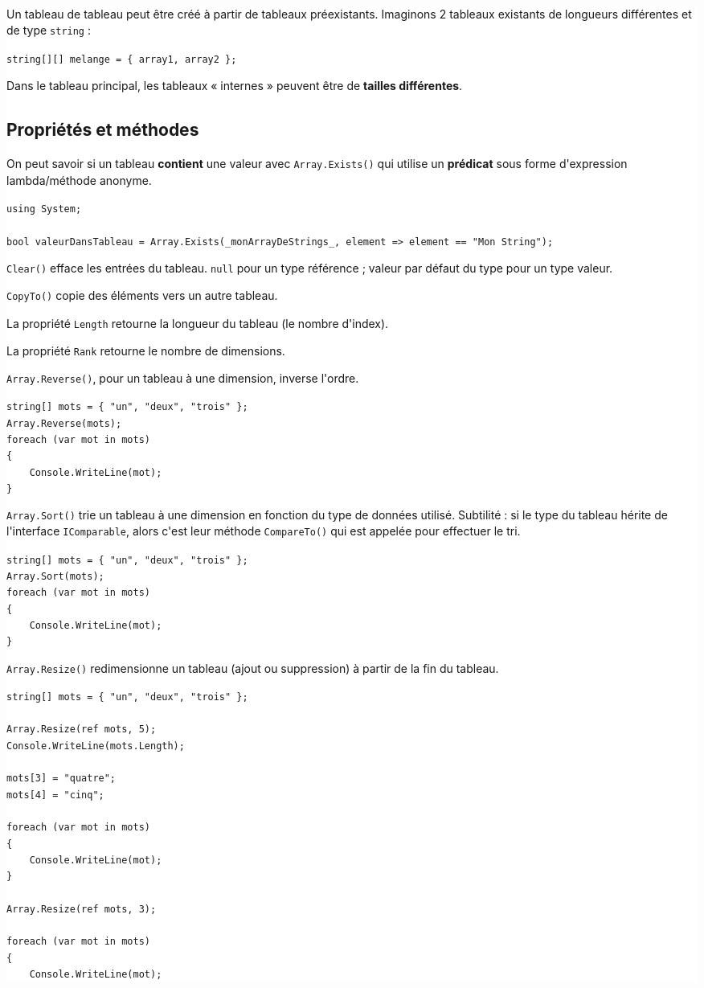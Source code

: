 Un tableau de tableau peut être créé à partir de tableaux préexistants. Imaginons 2 tableaux existants de longueurs différentes et de type `string` :
```
string[][] melange = { array1, array2 };
```

Dans le tableau principal, les tableaux « internes » peuvent être de **tailles différentes**.

## Propriétés et méthodes

On peut savoir si un tableau **contient** une valeur avec `Array.Exists()` qui utilise un **prédicat** sous forme d'expression lambda/méthode anonyme.
```
using System;
	
bool valeurDansTableau = Array.Exists(_monArrayDeStrings_, element => element == "Mon String");
```

`Clear()` efface les entrées du tableau. `null` pour un type référence ; valeur par défaut du type pour un type valeur.

`CopyTo()` copie des éléments vers un autre tableau.

La propriété `Length` retourne la longueur du tableau (le nombre d'index).

La propriété `Rank` retourne le nombre de dimensions.

`Array.Reverse()`, pour un tableau à une dimension, inverse l'ordre.
```
string[] mots = { "un", "deux", "trois" };
Array.Reverse(mots);
foreach (var mot in mots)
{
    Console.WriteLine(mot);
}
```

`Array.Sort()` trie un tableau à une dimension en fonction du type de données utilisé. Subtilité : si le type du tableau hérite de l'interface `IComparable`, alors c'est leur méthode `CompareTo()` qui est appelée pour effectuer le tri.
```
string[] mots = { "un", "deux", "trois" };
Array.Sort(mots);
foreach (var mot in mots)
{
    Console.WriteLine(mot);
}
```

`Array.Resize()` redimensionne un tableau (ajout ou suppression) à partir de la fin du tableau.
```
string[] mots = { "un", "deux", "trois" };
	
Array.Resize(ref mots, 5);
Console.WriteLine(mots.Length);
	
mots[3] = "quatre";
mots[4] = "cinq";
	
foreach (var mot in mots)
{
    Console.WriteLine(mot);
}
	
Array.Resize(ref mots, 3);
	
foreach (var mot in mots)
{
    Console.WriteLine(mot);
```